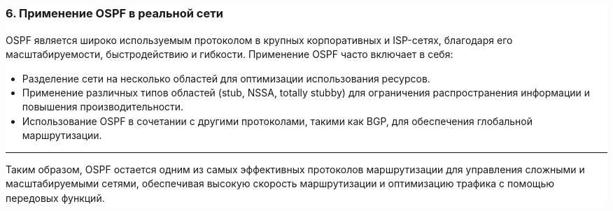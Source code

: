 
### 6. Применение OSPF в реальной сети

OSPF является широко используемым протоколом в крупных корпоративных и ISP-сетях, благодаря его масштабируемости, быстродействию и гибкости. Применение OSPF часто включает в себя:
- Разделение сети на несколько областей для оптимизации использования ресурсов.
- Применение различных типов областей (stub, NSSA, totally stubby) для ограничения распространения информации и повышения производительности.
- Использование OSPF в сочетании с другими протоколами, такими как BGP, для обеспечения глобальной маршрутизации.

--- 

Таким образом, OSPF остается одним из самых эффективных протоколов маршрутизации для управления сложными и масштабируемыми сетями, обеспечивая высокую скорость маршрутизации и оптимизацию трафика с помощью передовых функций.

